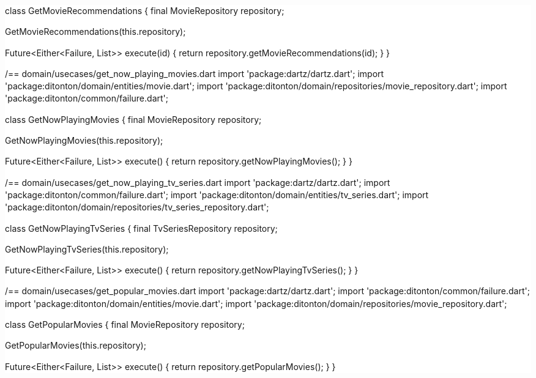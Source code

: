 class GetMovieRecommendations {
  final MovieRepository repository;

  GetMovieRecommendations(this.repository);

  Future<Either<Failure, List<Movie>>> execute(id) {
    return repository.getMovieRecommendations(id);
  }
}


/== domain/usecases/get_now_playing_movies.dart
import 'package:dartz/dartz.dart';
import 'package:ditonton/domain/entities/movie.dart';
import 'package:ditonton/domain/repositories/movie_repository.dart';
import 'package:ditonton/common/failure.dart';

class GetNowPlayingMovies {
  final MovieRepository repository;

  GetNowPlayingMovies(this.repository);

  Future<Either<Failure, List<Movie>>> execute() {
    return repository.getNowPlayingMovies();
  }
}


/== domain/usecases/get_now_playing_tv_series.dart
import 'package:dartz/dartz.dart';
import 'package:ditonton/common/failure.dart';
import 'package:ditonton/domain/entities/tv_series.dart';
import 'package:ditonton/domain/repositories/tv_series_repository.dart';

class GetNowPlayingTvSeries {
  final TvSeriesRepository repository;

  GetNowPlayingTvSeries(this.repository);

  Future<Either<Failure, List<TvSeries>>> execute() {
    return repository.getNowPlayingTvSeries();
  }
}


/== domain/usecases/get_popular_movies.dart
import 'package:dartz/dartz.dart';
import 'package:ditonton/common/failure.dart';
import 'package:ditonton/domain/entities/movie.dart';
import 'package:ditonton/domain/repositories/movie_repository.dart';

class GetPopularMovies {
  final MovieRepository repository;

  GetPopularMovies(this.repository);

  Future<Either<Failure, List<Movie>>> execute() {
    return repository.getPopularMovies();
  }
}
